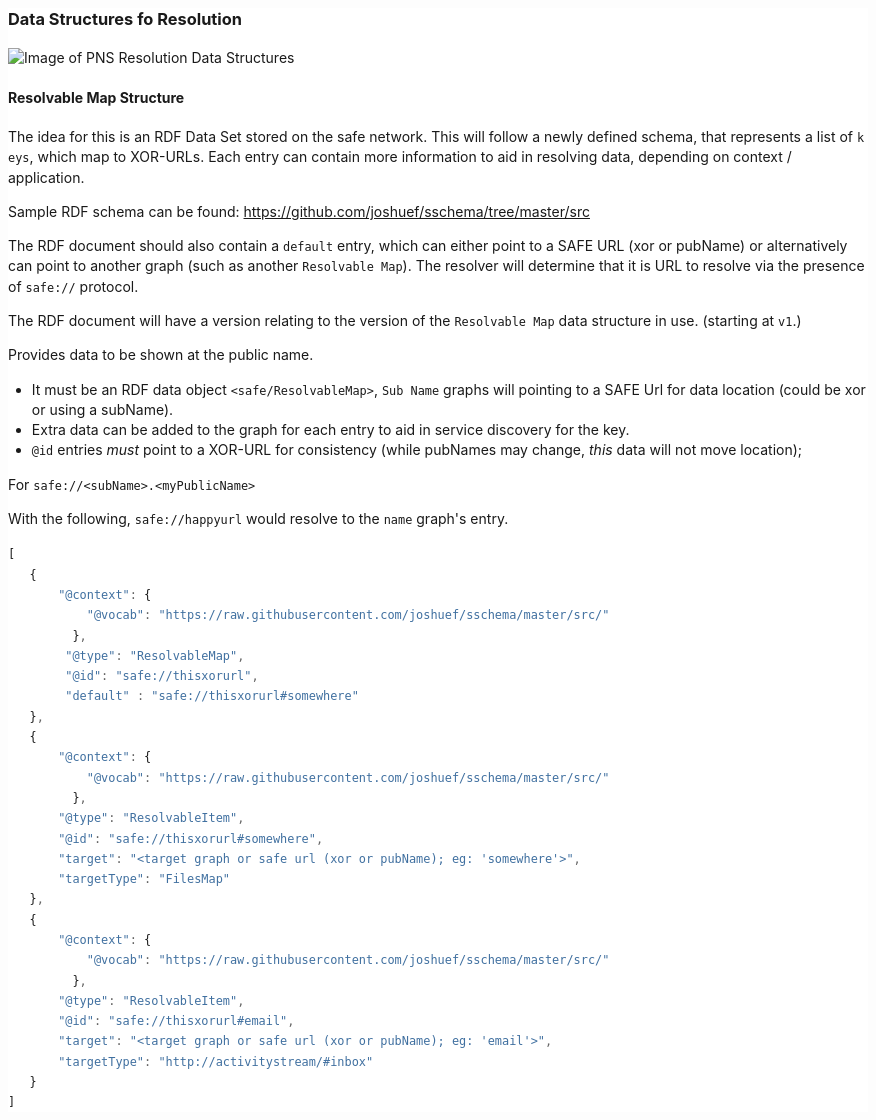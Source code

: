 
### Data Structures fo Resolution

![Image of PNS Resolution Data Structures](https://raw.githubusercontent.com/joshuef/rfcs/PnsAndResolveableMap/text/0000-RDF-for-public-name-resolution/PNS_data_representation.png)

#### Resolvable Map Structure

The idea for this is an RDF Data Set stored on the safe network. This will follow a newly defined schema, that represents a list of `keys`, which map to XOR-URLs. Each entry can contain more information to aid in resolving data, depending on context / application.

Sample RDF schema can be found: https://github.com/joshuef/sschema/tree/master/src

The RDF document should also contain a `default` entry, which can either point to a SAFE URL (xor or pubName) or alternatively can point to another graph (such as another `Resolvable Map`). The resolver will determine that it is URL to resolve via the presence of `safe://` protocol.

The RDF document will have a version relating to the version of the `Resolvable Map` data structure in use. (starting at `v1`.)

Provides data to be shown at the public name.
 - It must be an RDF data object
 `<safe/ResolvableMap>`, `Sub Name` graphs will pointing to a SAFE Url for data location (could be xor or using a subName).
 - Extra data can be added to the graph for each entry to aid in service discovery for the key.
 - `@id` entries _must_ point to a XOR-URL for consistency (while pubNames may change, _this_ data will not move location);


 For `safe://<subName>.<myPublicName>`


 With the following, `safe://happyurl` would resolve to the `name` graph's entry.
 ```js
 [
	{
		"@context": {
		    "@vocab": "https://raw.githubusercontent.com/joshuef/sschema/master/src/"
		  },
	     "@type": "ResolvableMap",
		 "@id": "safe://thisxorurl",
		 "default" : "safe://thisxorurl#somewhere"
	},
	{
		"@context": {
		    "@vocab": "https://raw.githubusercontent.com/joshuef/sschema/master/src/"
		  },
		"@type": "ResolvableItem",
		"@id": "safe://thisxorurl#somewhere",
		"target": "<target graph or safe url (xor or pubName); eg: 'somewhere'>",
        "targetType": "FilesMap"
	},
	{
		"@context": {
		    "@vocab": "https://raw.githubusercontent.com/joshuef/sschema/master/src/"
		  },
		"@type": "ResolvableItem",
		"@id": "safe://thisxorurl#email",
		"target": "<target graph or safe url (xor or pubName); eg: 'email'>",
		"targetType": "http://activitystream/#inbox"
	}
 ]
 ```
